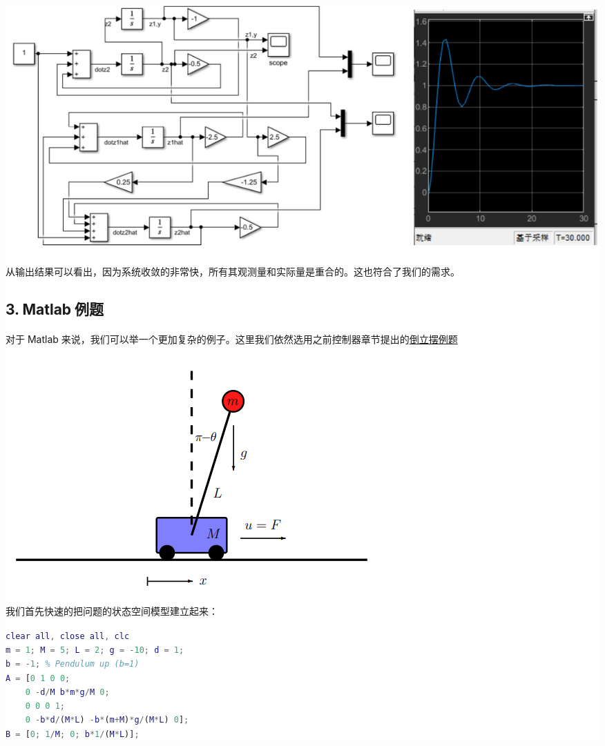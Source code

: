 ![系统框图](./pics/block_diagram.png)

从输出结果可以看出，因为系统收敛的非常快，所有其观测量和实际量是重合的。这也符合了我们的需求。

## 3. Matlab 例题

对于 Matlab 来说，我们可以举一个更加复杂的例子。这里我们依然选用之前控制器章节提出的[倒立摆例题](https://zhuanlan.zhihu.com/p/470029508)

![倒立摆问题](../Lec4/pics/pendulum1.png)

我们首先快速的把问题的状态空间模型建立起来：


```matlab
clear all, close all, clc
m = 1; M = 5; L = 2; g = -10; d = 1;
b = -1; % Pendulum up (b=1)
A = [0 1 0 0;
    0 -d/M b*m*g/M 0;
    0 0 0 1;
    0 -b*d/(M*L) -b*(m+M)*g/(M*L) 0];
B = [0; 1/M; 0; b*1/(M*L)];
```
